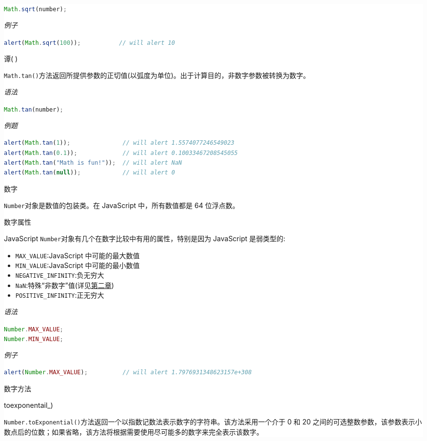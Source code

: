 ```js
Math.sqrt(number);
```

*例子*

```js
alert(Math.sqrt(100));           // will alert 10
```

谭( )

`Math.tan()`方法返回所提供参数的正切值(以弧度为单位)。出于计算目的，非数字参数被转换为数字。

*语法*

```js
Math.tan(number);
```

*例题*

```js
alert(Math.tan(1));               // will alert 1.5574077246549023
alert(Math.tan(0.1));             // will alert 0.10033467208545055
alert(Math.tan("Math is fun!"));  // will alert NaN
alert(Math.tan(null));            // will alert 0
```

数字

`Number`对象是数值的包装类。在 JavaScript 中，所有数值都是 64 位浮点数。

数字属性

JavaScript `Number`对象有几个在数字比较中有用的属性，特别是因为 JavaScript 是弱类型的:

*   `MAX_VALUE`:JavaScript 中可能的最大数值
*   `MIN_VALUE`:JavaScript 中可能的最小数值
*   `NEGATIVE_INFINITY`:负无穷大
*   `NaN`:特殊“非数字”值(详见[第二章](2.html))
*   `POSITIVE_INFINITY`:正无穷大

*语法*

```js
Number.MAX_VALUE;
Number.MIN_VALUE;
```

*例子*

```js
alert(Number.MAX_VALUE);          // will alert 1.7976931348623157e+308
```

数字方法

toexponentail_)

`Number.toExponential()`方法返回一个以指数记数法表示数字的字符串。该方法采用一个介于 0 和 20 之间的可选整数参数，该参数表示小数点后的位数；如果省略，该方法将根据需要使用尽可能多的数字来完全表示该数字。
